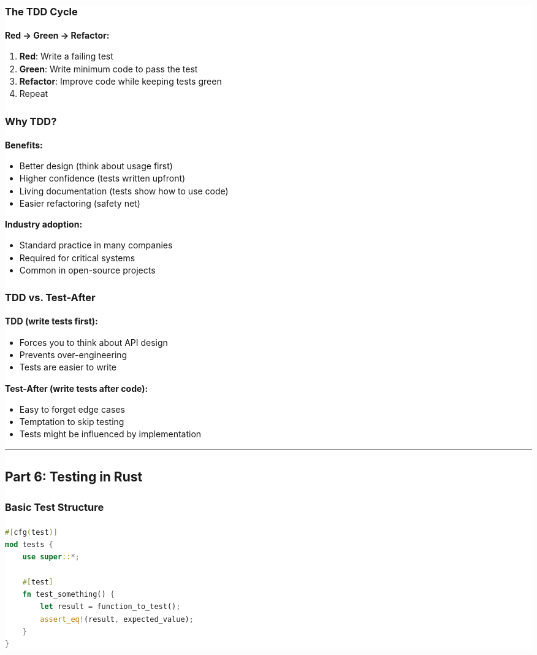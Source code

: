 ### The TDD Cycle

**Red → Green → Refactor:**

1. **Red**: Write a failing test
2. **Green**: Write minimum code to pass the test
3. **Refactor**: Improve code while keeping tests green
4. Repeat

### Why TDD?

**Benefits:**
- Better design (think about usage first)
- Higher confidence (tests written upfront)
- Living documentation (tests show how to use code)
- Easier refactoring (safety net)

**Industry adoption:**
- Standard practice in many companies
- Required for critical systems
- Common in open-source projects

### TDD vs. Test-After

**TDD (write tests first):**
- Forces you to think about API design
- Prevents over-engineering
- Tests are easier to write

**Test-After (write tests after code):**
- Easy to forget edge cases
- Temptation to skip testing
- Tests might be influenced by implementation

---

## Part 6: Testing in Rust

### Basic Test Structure

```rust
#[cfg(test)]
mod tests {
    use super::*;

    #[test]
    fn test_something() {
        let result = function_to_test();
        assert_eq!(result, expected_value);
    }
}
```
